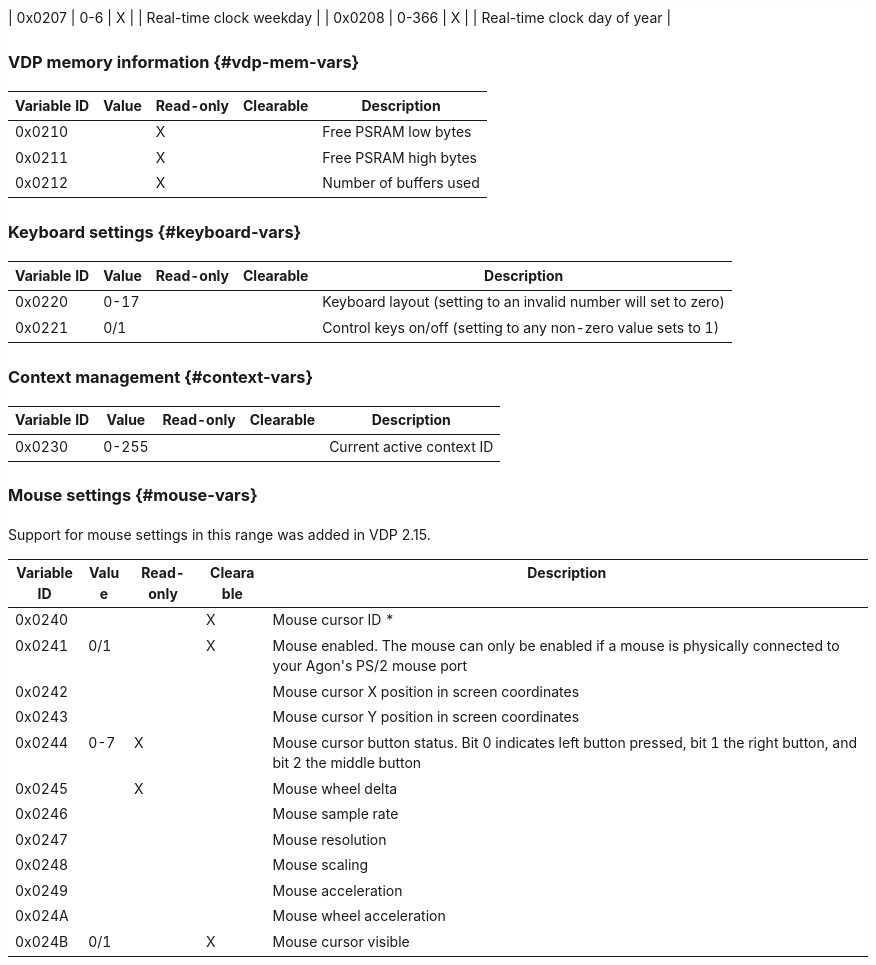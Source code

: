 | 0x0207 | 0-6 | X | | Real-time clock weekday |
| 0x0208 | 0-366 | X | | Real-time clock day of year |

### VDP memory information {#vdp-mem-vars}

| Variable ID | Value | Read-only | Clearable | Description |
| ------- | ----- | --- | --- | ----------- |
| 0x0210 | | X | | Free PSRAM low bytes |
| 0x0211 | | X | | Free PSRAM high bytes |
| 0x0212 | | X | | Number of buffers used |

### Keyboard settings {#keyboard-vars}

| Variable ID | Value | Read-only | Clearable | Description |
| ------- | ----- | --- | --- | ----------- |
| 0x0220 | 0-17 | | | Keyboard layout (setting to an invalid number will set to zero) |
| 0x0221 | 0/1 | | | Control keys on/off (setting to any non-zero value sets to 1) |

### Context management {#context-vars}

| Variable ID | Value | Read-only | Clearable | Description |
| ------- | ----- | --- | --- | ----------- |
| 0x0230 | 0-255 | | | Current active context ID |

### Mouse settings {#mouse-vars}

Support for mouse settings in this range was added in VDP 2.15.

| Variable ID | Value | Read-only | Clearable | Description |
| ------- | ----- | --- | --- | ----------- |
| 0x0240 | | | X | Mouse cursor ID * |
| 0x0241 | 0/1 | | X | Mouse enabled.  The mouse can only be enabled if a mouse is physically connected to your Agon's PS/2 mouse port |
| 0x0242 | | | | Mouse cursor X position in screen coordinates |
| 0x0243 | | | | Mouse cursor Y position in screen coordinates |
| 0x0244 | 0-7 | X | | Mouse cursor button status.  Bit 0 indicates left button pressed, bit 1 the right button, and bit 2 the middle button |
| 0x0245 | | X | | Mouse wheel delta |
| 0x0246 | | | | Mouse sample rate |
| 0x0247 | | | | Mouse resolution |
| 0x0248 | | | | Mouse scaling |
| 0x0249 | | | | Mouse acceleration |
| 0x024A | | | | Mouse wheel acceleration |
| 0x024B | 0/1 | | X | Mouse cursor visible |
